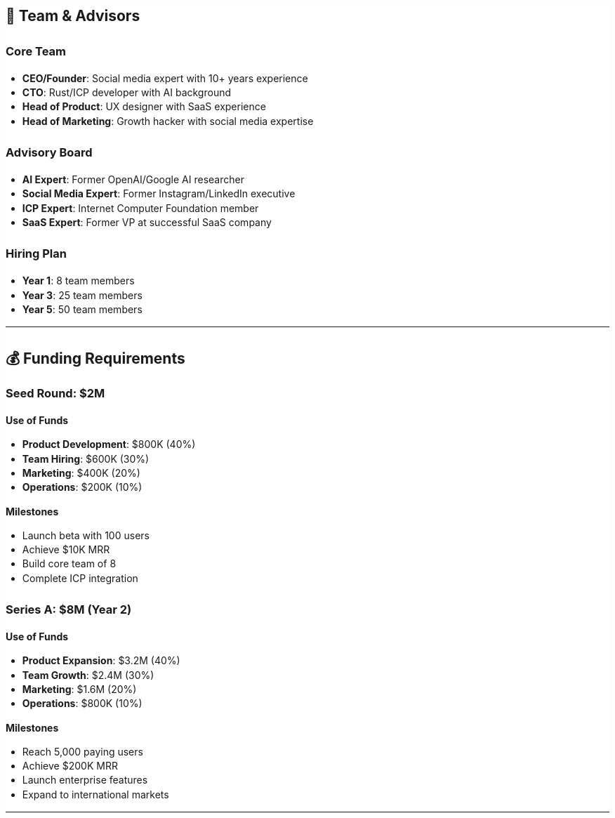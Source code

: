 
## 👥 Team & Advisors

### Core Team
- **CEO/Founder**: Social media expert with 10+ years experience
- **CTO**: Rust/ICP developer with AI background
- **Head of Product**: UX designer with SaaS experience
- **Head of Marketing**: Growth hacker with social media expertise

### Advisory Board
- **AI Expert**: Former OpenAI/Google AI researcher
- **Social Media Expert**: Former Instagram/LinkedIn executive
- **ICP Expert**: Internet Computer Foundation member
- **SaaS Expert**: Former VP at successful SaaS company

### Hiring Plan
- **Year 1**: 8 team members
- **Year 3**: 25 team members
- **Year 5**: 50 team members

---

## 💰 Funding Requirements

### Seed Round: $2M
**Use of Funds**
- **Product Development**: $800K (40%)
- **Team Hiring**: $600K (30%)
- **Marketing**: $400K (20%)
- **Operations**: $200K (10%)

**Milestones**
- Launch beta with 100 users
- Achieve $10K MRR
- Build core team of 8
- Complete ICP integration

### Series A: $8M (Year 2)
**Use of Funds**
- **Product Expansion**: $3.2M (40%)
- **Team Growth**: $2.4M (30%)
- **Marketing**: $1.6M (20%)
- **Operations**: $800K (10%)

**Milestones**
- Reach 5,000 paying users
- Achieve $200K MRR
- Launch enterprise features
- Expand to international markets

---